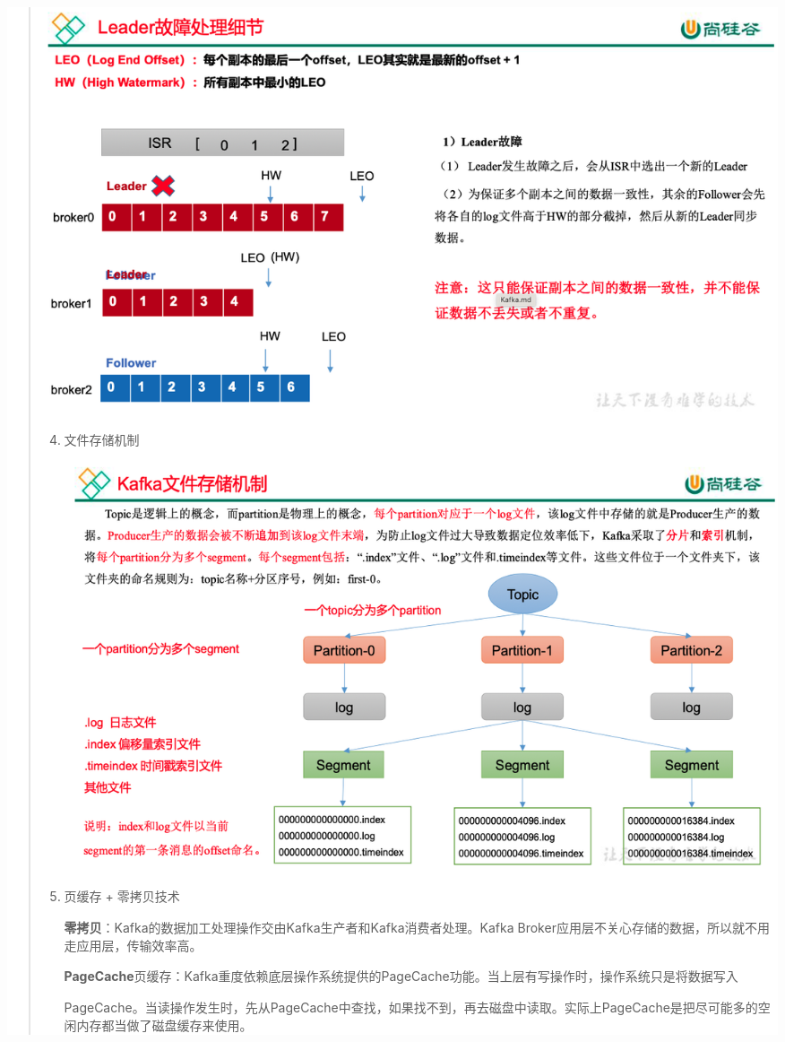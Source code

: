 >    ![image-20240328225733845](Kafka.assets/image-20240328225733845.png)
>
> 4. 文件存储机制
>
>    ![image-20240328230006845](Kafka.assets/image-20240328230006845.png)
>
> 5. 页缓存 + 零拷贝技术
>
>    **零拷贝**：Kafka的数据加工处理操作交由Kafka生产者和Kafka消费者处理。Kafka Broker应用层不关心存储的数据，所以就不用走应用层，传输效率高。
>
>    **PageCache**页缓存：Kafka重度依赖底层操作系统提供的PageCache功能。当上层有写操作时，操作系统只是将数据写入
>
>    PageCache。当读操作发生时，先从PageCache中查找，如果找不到，再去磁盘中读取。实际上PageCache是把尽可能多的空闲内存都当做了磁盘缓存来使用。
